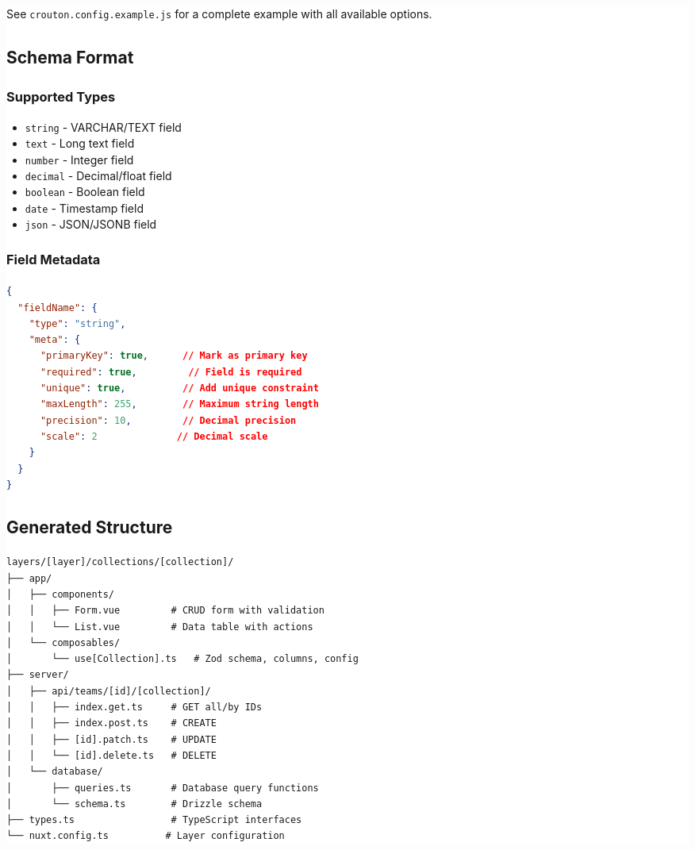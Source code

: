See `crouton.config.example.js` for a complete example with all available options.

## Schema Format

### Supported Types

- `string` - VARCHAR/TEXT field
- `text` - Long text field
- `number` - Integer field
- `decimal` - Decimal/float field
- `boolean` - Boolean field
- `date` - Timestamp field
- `json` - JSON/JSONB field

### Field Metadata

```json
{
  "fieldName": {
    "type": "string",
    "meta": {
      "primaryKey": true,      // Mark as primary key
      "required": true,         // Field is required
      "unique": true,          // Add unique constraint
      "maxLength": 255,        // Maximum string length
      "precision": 10,         // Decimal precision
      "scale": 2              // Decimal scale
    }
  }
}
```

## Generated Structure

```
layers/[layer]/collections/[collection]/
├── app/
│   ├── components/
│   │   ├── Form.vue         # CRUD form with validation
│   │   └── List.vue         # Data table with actions
│   └── composables/
│       └── use[Collection].ts   # Zod schema, columns, config
├── server/
│   ├── api/teams/[id]/[collection]/
│   │   ├── index.get.ts     # GET all/by IDs
│   │   ├── index.post.ts    # CREATE
│   │   ├── [id].patch.ts    # UPDATE
│   │   └── [id].delete.ts   # DELETE
│   └── database/
│       ├── queries.ts       # Database query functions
│       └── schema.ts        # Drizzle schema
├── types.ts                 # TypeScript interfaces
└── nuxt.config.ts          # Layer configuration
```
